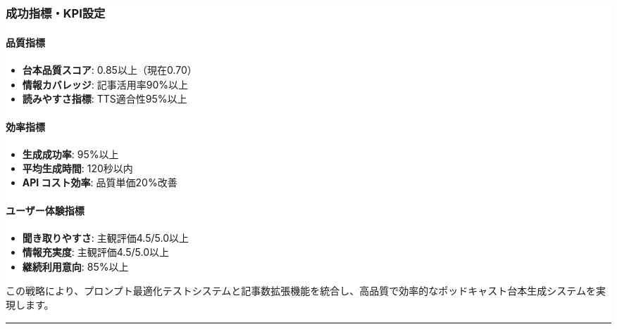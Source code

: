 ### 成功指標・KPI設定

#### 品質指標
- **台本品質スコア**: 0.85以上（現在0.70）
- **情報カバレッジ**: 記事活用率90%以上
- **読みやすさ指標**: TTS適合性95%以上

#### 効率指標  
- **生成成功率**: 95%以上
- **平均生成時間**: 120秒以内
- **API コスト効率**: 品質単価20%改善

#### ユーザー体験指標
- **聞き取りやすさ**: 主観評価4.5/5.0以上
- **情報充実度**: 主観評価4.5/5.0以上  
- **継続利用意向**: 85%以上

この戦略により、プロンプト最適化テストシステムと記事数拡張機能を統合し、高品質で効率的なポッドキャスト台本生成システムを実現します。

---